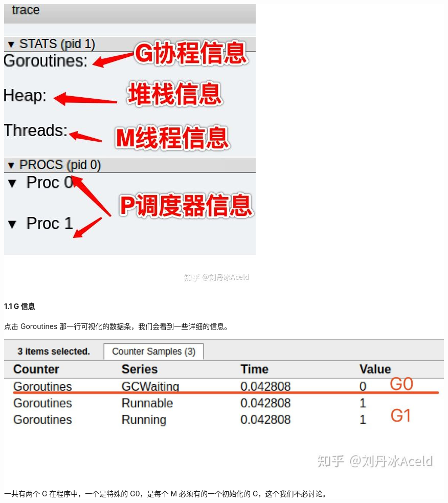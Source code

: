 ![img](image/v2-10faec0fe748b1127c7eeb1db15a1af0_1440w.jpg)

#### 1.1 G 信息

点击 Goroutines 那一行可视化的数据条，我们会看到一些详细的信息。

![img](image/v2-750a71b694e819e56e062a90889cd1a4_1440w.jpg)

一共有两个 G 在程序中，一个是特殊的 G0，是每个 M 必须有的一个初始化的 G，这个我们不必讨论。
